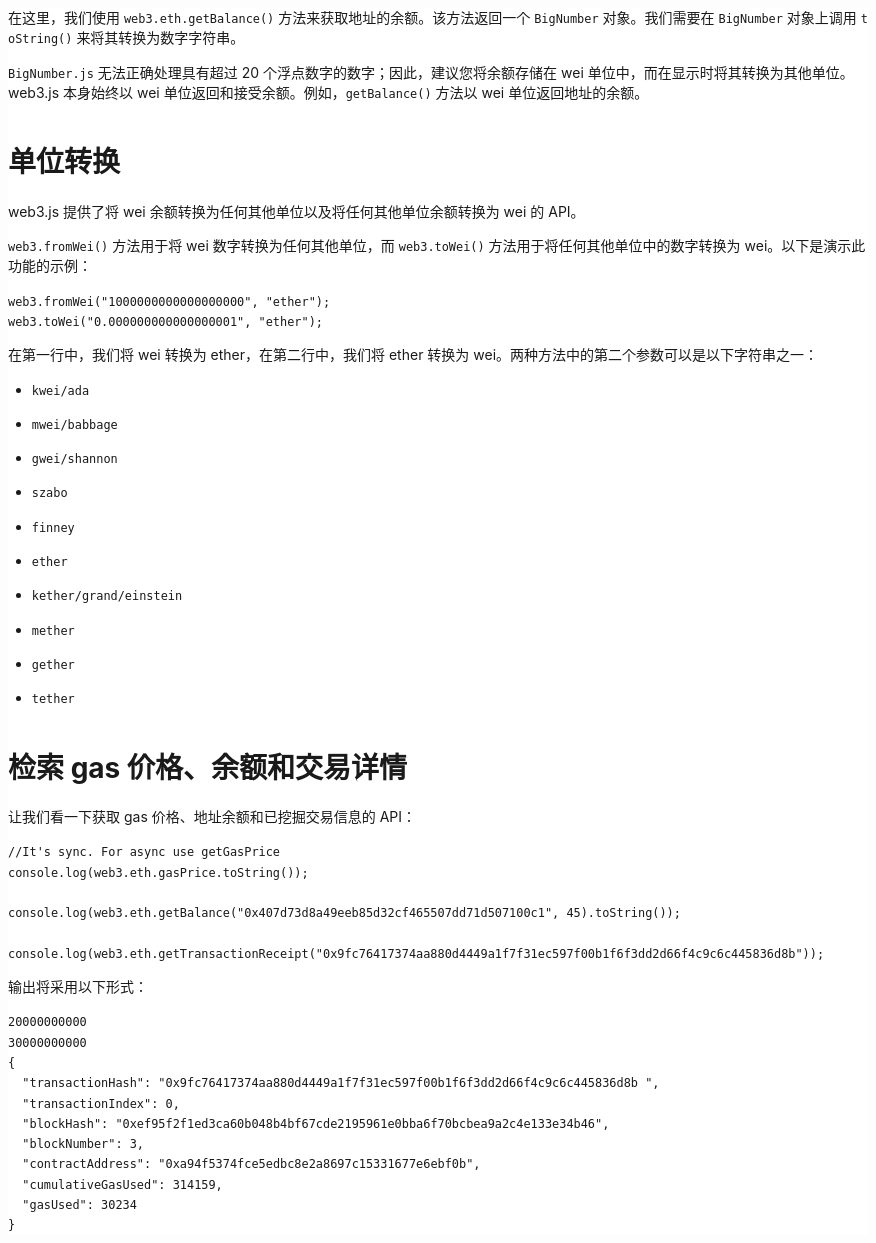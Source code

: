 在这里，我们使用 `web3.eth.getBalance()` 方法来获取地址的余额。该方法返回一个 `BigNumber` 对象。我们需要在 `BigNumber` 对象上调用 `toString()` 来将其转换为数字字符串。

`BigNumber.js` 无法正确处理具有超过 20 个浮点数字的数字；因此，建议您将余额存储在 wei 单位中，而在显示时将其转换为其他单位。web3.js 本身始终以 wei 单位返回和接受余额。例如，`getBalance()` 方法以 wei 单位返回地址的余额。

# 单位转换

web3.js 提供了将 wei 余额转换为任何其他单位以及将任何其他单位余额转换为 wei 的 API。

`web3.fromWei()` 方法用于将 wei 数字转换为任何其他单位，而 `web3.toWei()` 方法用于将任何其他单位中的数字转换为 wei。以下是演示此功能的示例：

```
web3.fromWei("1000000000000000000", "ether"); 
web3.toWei("0.000000000000000001", "ether"); 
```

在第一行中，我们将 wei 转换为 ether，在第二行中，我们将 ether 转换为 wei。两种方法中的第二个参数可以是以下字符串之一：

+   `kwei/ada`

+   `mwei/babbage`

+   `gwei/shannon`

+   `szabo`

+   `finney`

+   `ether`

+   `kether/grand/einstein`

+   `mether`

+   `gether`

+   `tether`

# 检索 gas 价格、余额和交易详情

让我们看一下获取 gas 价格、地址余额和已挖掘交易信息的 API：

```
//It's sync. For async use getGasPrice 
console.log(web3.eth.gasPrice.toString()); 

console.log(web3.eth.getBalance("0x407d73d8a49eeb85d32cf465507dd71d507100c1", 45).toString()); 

console.log(web3.eth.getTransactionReceipt("0x9fc76417374aa880d4449a1f7f31ec597f00b1f6f3dd2d66f4c9c6c445836d8b")); 
```

输出将采用以下形式：

```
20000000000 
30000000000 
{ 
  "transactionHash": "0x9fc76417374aa880d4449a1f7f31ec597f00b1f6f3dd2d66f4c9c6c445836d8b ", 
  "transactionIndex": 0, 
  "blockHash": "0xef95f2f1ed3ca60b048b4bf67cde2195961e0bba6f70bcbea9a2c4e133e34b46", 
  "blockNumber": 3, 
  "contractAddress": "0xa94f5374fce5edbc8e2a8697c15331677e6ebf0b", 
  "cumulativeGasUsed": 314159, 
  "gasUsed": 30234 
} 
```
